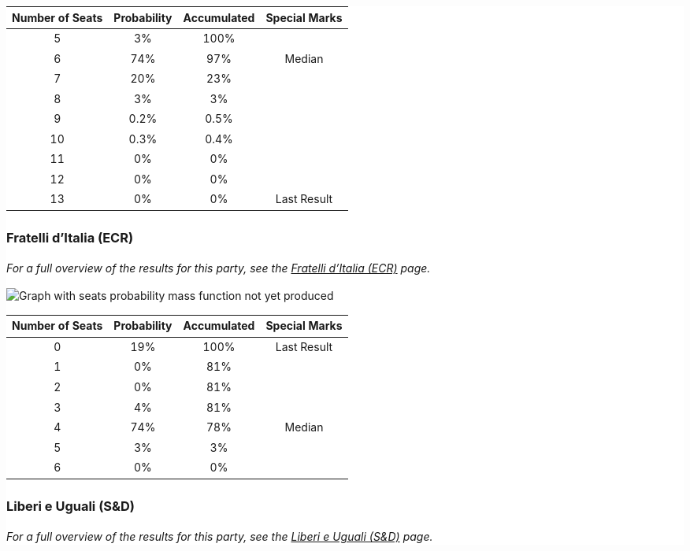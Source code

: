 | Number of Seats | Probability | Accumulated | Special Marks |
|:---------------:|:-----------:|:-----------:|:-------------:|
| 5 | 3% | 100% |  |
| 6 | 74% | 97% | Median |
| 7 | 20% | 23% |  |
| 8 | 3% | 3% |  |
| 9 | 0.2% | 0.5% |  |
| 10 | 0.3% | 0.4% |  |
| 11 | 0% | 0% |  |
| 12 | 0% | 0% |  |
| 13 | 0% | 0% | Last Result |

### Fratelli d’Italia (ECR)

*For a full overview of the results for this party, see the [Fratelli d’Italia (ECR)](party-fratellid’italiaecr.html) page.*

![Graph with seats probability mass function not yet produced](2019-04-18-IndexResearch-seats-pmf-fratellid’italiaecr.png "Seats Probability Mass Function")

| Number of Seats | Probability | Accumulated | Special Marks |
|:---------------:|:-----------:|:-----------:|:-------------:|
| 0 | 19% | 100% | Last Result |
| 1 | 0% | 81% |  |
| 2 | 0% | 81% |  |
| 3 | 4% | 81% |  |
| 4 | 74% | 78% | Median |
| 5 | 3% | 3% |  |
| 6 | 0% | 0% |  |

### Liberi e Uguali (S&D)

*For a full overview of the results for this party, see the [Liberi e Uguali (S&D)](party-liberieugualisd.html) page.*
